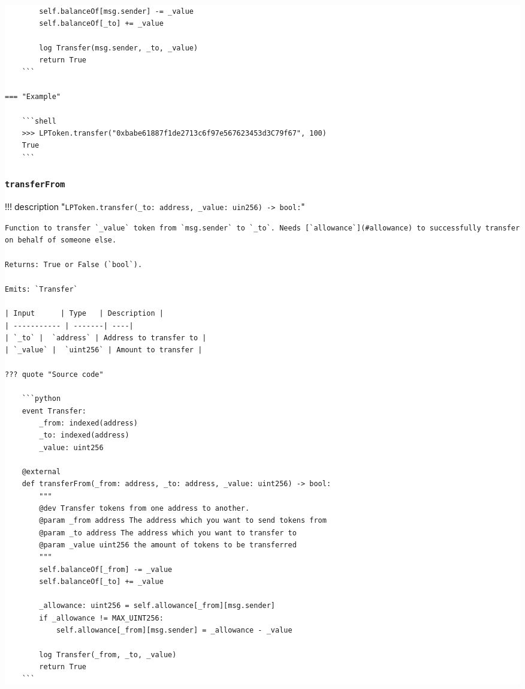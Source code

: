             self.balanceOf[msg.sender] -= _value
            self.balanceOf[_to] += _value

            log Transfer(msg.sender, _to, _value)
            return True
        ```

    === "Example"

        ```shell
        >>> LPToken.transfer("0xbabe61887f1de2713c6f97e567623453d3C79f67", 100)
        True
        ```


### `transferFrom`
!!! description "`LPToken.transfer(_to: address, _value: uin256) -> bool:`"

    Function to transfer `_value` token from `msg.sender` to `_to`. Needs [`allowance`](#allowance) to successfully transfer on behalf of someone else.

    Returns: True or False (`bool`).

    Emits: `Transfer`

    | Input      | Type   | Description |
    | ----------- | -------| ----|
    | `_to` |  `address` | Address to transfer to |
    | `_value` |  `uint256` | Amount to transfer |

    ??? quote "Source code"

        ```python
        event Transfer:
            _from: indexed(address)
            _to: indexed(address)
            _value: uint256

        @external
        def transferFrom(_from: address, _to: address, _value: uint256) -> bool:
            """
            @dev Transfer tokens from one address to another.
            @param _from address The address which you want to send tokens from
            @param _to address The address which you want to transfer to
            @param _value uint256 the amount of tokens to be transferred
            """
            self.balanceOf[_from] -= _value
            self.balanceOf[_to] += _value

            _allowance: uint256 = self.allowance[_from][msg.sender]
            if _allowance != MAX_UINT256:
                self.allowance[_from][msg.sender] = _allowance - _value

            log Transfer(_from, _to, _value)
            return True
        ```
